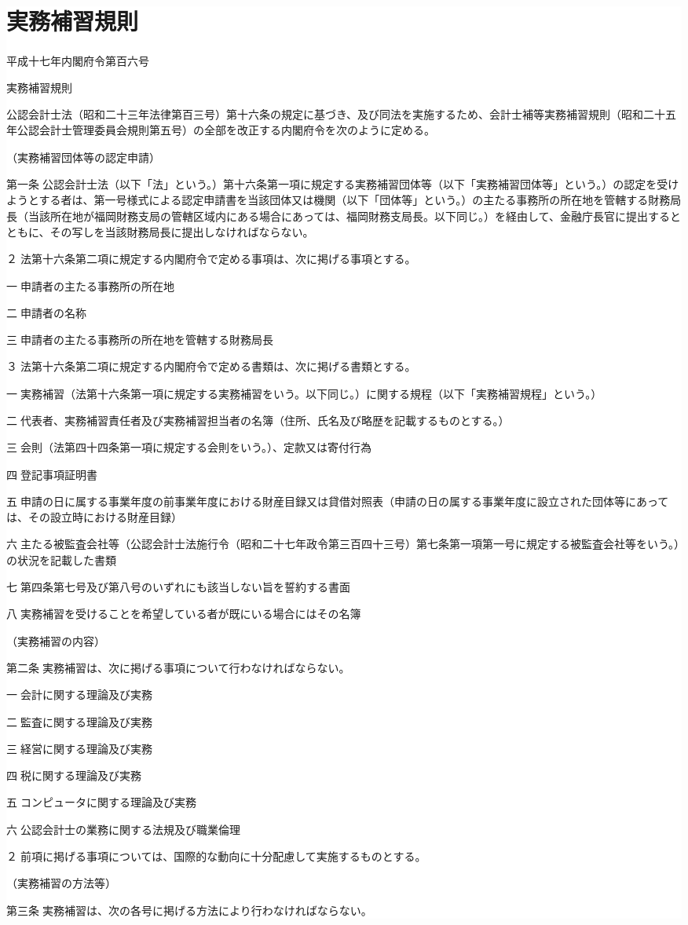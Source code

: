 # 実務補習規則

平成十七年内閣府令第百六号

実務補習規則

公認会計士法（昭和二十三年法律第百三号）第十六条の規定に基づき、及び同法を実施するため、会計士補等実務補習規則（昭和二十五年公認会計士管理委員会規則第五号）の全部を改正する内閣府令を次のように定める。

（実務補習団体等の認定申請）

第一条 公認会計士法（以下「法」という。）第十六条第一項に規定する実務補習団体等（以下「実務補習団体等」という。）の認定を受けようとする者は、第一号様式による認定申請書を当該団体又は機関（以下「団体等」という。）の主たる事務所の所在地を管轄する財務局長（当該所在地が福岡財務支局の管轄区域内にある場合にあっては、福岡財務支局長。以下同じ。）を経由して、金融庁長官に提出するとともに、その写しを当該財務局長に提出しなければならない。

２ 法第十六条第二項に規定する内閣府令で定める事項は、次に掲げる事項とする。

一 申請者の主たる事務所の所在地

二 申請者の名称

三 申請者の主たる事務所の所在地を管轄する財務局長

３ 法第十六条第二項に規定する内閣府令で定める書類は、次に掲げる書類とする。

一 実務補習（法第十六条第一項に規定する実務補習をいう。以下同じ。）に関する規程（以下「実務補習規程」という。）

二 代表者、実務補習責任者及び実務補習担当者の名簿（住所、氏名及び略歴を記載するものとする。）

三 会則（法第四十四条第一項に規定する会則をいう。）、定款又は寄付行為

四 登記事項証明書

五 申請の日に属する事業年度の前事業年度における財産目録又は貸借対照表（申請の日の属する事業年度に設立された団体等にあっては、その設立時における財産目録）

六 主たる被監査会社等（公認会計士法施行令（昭和二十七年政令第三百四十三号）第七条第一項第一号に規定する被監査会社等をいう。）の状況を記載した書類

七 第四条第七号及び第八号のいずれにも該当しない旨を誓約する書面

八 実務補習を受けることを希望している者が既にいる場合にはその名簿

（実務補習の内容）

第二条 実務補習は、次に掲げる事項について行わなければならない。

一 会計に関する理論及び実務

二 監査に関する理論及び実務

三 経営に関する理論及び実務

四 税に関する理論及び実務

五 コンピュータに関する理論及び実務

六 公認会計士の業務に関する法規及び職業倫理

２ 前項に掲げる事項については、国際的な動向に十分配慮して実施するものとする。

（実務補習の方法等）

第三条 実務補習は、次の各号に掲げる方法により行わなければならない。
